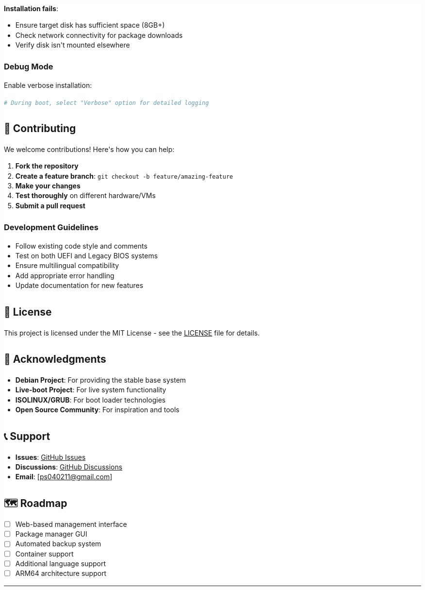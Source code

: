 **Installation fails**:
- Ensure target disk has sufficient space (8GB+)
- Check network connectivity for package downloads
- Verify disk isn't mounted elsewhere

### Debug Mode

Enable verbose installation:
```bash
# During boot, select "Verbose" option for detailed logging
```

## 🤝 Contributing

We welcome contributions! Here's how you can help:

1. **Fork the repository**
2. **Create a feature branch**: `git checkout -b feature/amazing-feature`
3. **Make your changes**
4. **Test thoroughly** on different hardware/VMs
5. **Submit a pull request**

### Development Guidelines

- Follow existing code style and comments
- Test on both UEFI and Legacy BIOS systems
- Ensure multilingual compatibility
- Add appropriate error handling
- Update documentation for new features

## 📄 License

This project is licensed under the MIT License - see the [LICENSE](LICENSE) file for details.

## 🙏 Acknowledgments

- **Debian Project**: For providing the stable base system
- **Live-boot Project**: For live system functionality
- **ISOLINUX/GRUB**: For boot loader technologies
- **Open Source Community**: For inspiration and tools

## 📞 Support

- **Issues**: [GitHub Issues](https://github.com/lukehemmin/lukeos/issues)
- **Discussions**: [GitHub Discussions](https://github.com/lukehemmin/lukeos/discussions)
- **Email**: [ps040211@gmail.com]

## 🗺️ Roadmap

- [ ] Web-based management interface
- [ ] Package manager GUI
- [ ] Automated backup system
- [ ] Container support
- [ ] Additional language support
- [ ] ARM64 architecture support

---